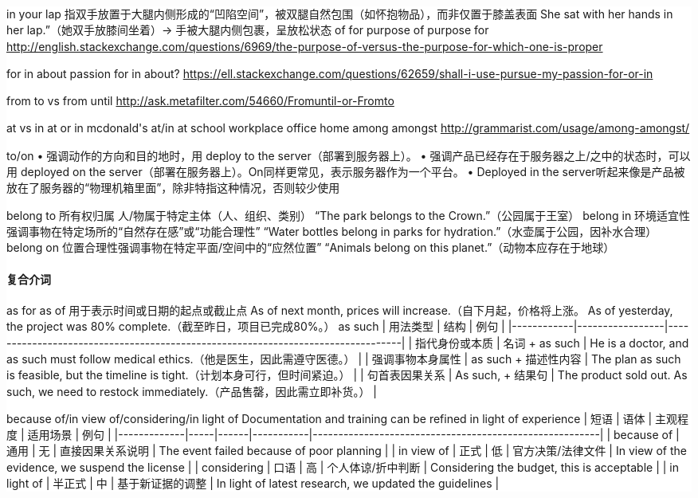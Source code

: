 in your lap
	指 ​双手放置于大腿内侧形成的“凹陷空间”​，被双腿自然包围（如怀抱物品），而非仅置于膝盖表面
	She sat with her hands in her lap.”（她双手放膝间坐着）→ 手被大腿内侧包裹，呈放松状态
of for
	purpose of purpose for http://english.stackexchange.com/questions/6969/the-purpose-of-versus-the-purpose-for-which-one-is-proper

for in about
	passion for in about? https://ell.stackexchange.com/questions/62659/shall-i-use-pursue-my-passion-for-or-in

from to vs from until 
	http://ask.metafilter.com/54660/Fromuntil-or-Fromto

at vs in
	at or in mcdonald's
	at/in at school workplace office home
among amongst http://grammarist.com/usage/among-amongst/

to/on
	• 强调动作的方向和目的地时，用 ​deploy to the server​（部署到服务器上）。
	• 强调产品已经存在于服务器之上/之中的状态时，可以用 ​deployed on the server​（部署在服务器上）。On同样更常见，表示服务器作为一个平台。
	• Deployed in the server听起来像是产品被放在了服务器的“物理机箱里面”，除非特指这种情况，否则较少使用

belong to​ ​所有权归属​ 人/物属于特定主体（人、组织、类别）
	“The park belongs to the Crown.”（公园属于王室）
​belong in​ ​环境适宜性​ 强调事物在特定场所的“自然存在感”或“功能合理性”
	“Water bottles belong in parks for hydration.”（水壶属于公园，因补水合理）
belong on​ ​位置合理性​ 强调事物在特定平面/空间中的“应然位置”
	“Animals belong on this planet.”（动物本应存在于地球）	
#### 复合介词
as for
as of 用于表示时间或日期的起点或截止点
	As of next month, prices will increase.（自下月起，价格将上涨。
	As of yesterday, the project was 80% complete.（截至昨日，项目已完成80%。）
as such
	| ‌用法类型‌     | ‌结构‌            | ‌例句‌                                                                            |
	|------------|-----------------|---------------------------------------------------------------------------------|
	| ‌指代身份或本质‌  | 名词 + as such    | He is a doctor, and as such must follow medical ethics.（他是医生，因此需遵守医德。）        |
	| ‌强调事物本身属性‌ | as such + 描述性内容 | The plan as such is feasible, but the timeline is tight.（计划本身可行，但时间紧迫。）        |
	| ‌句首表因果关系‌  | As such, + 结果句  | The product sold out. As such, we need to restock immediately.（产品售罄，因此需立即补货。） |

because of/‌in view of/considering‌/in light of
	Documentation and training can be refined in light of experience
	| 短语          | 语体  | 主观程度 | 适用场景      | 例句                                                     |
	|-------------|-----|------|-----------|--------------------------------------------------------|
	| because of  | 通用  | 无    | 直接因果关系说明  | The event failed because of poor planning              |
	| in view of  | 正式  | 低    | 官方决策/法律文件 | In view of the evidence, we suspend the license        |
	| considering | 口语  | 高    | 个人体谅/折中判断 | Considering the budget, this is acceptable             |
	| in light of | 半正式 | 中    | 基于新证据的调整  | In light of latest research, we updated the guidelines |
